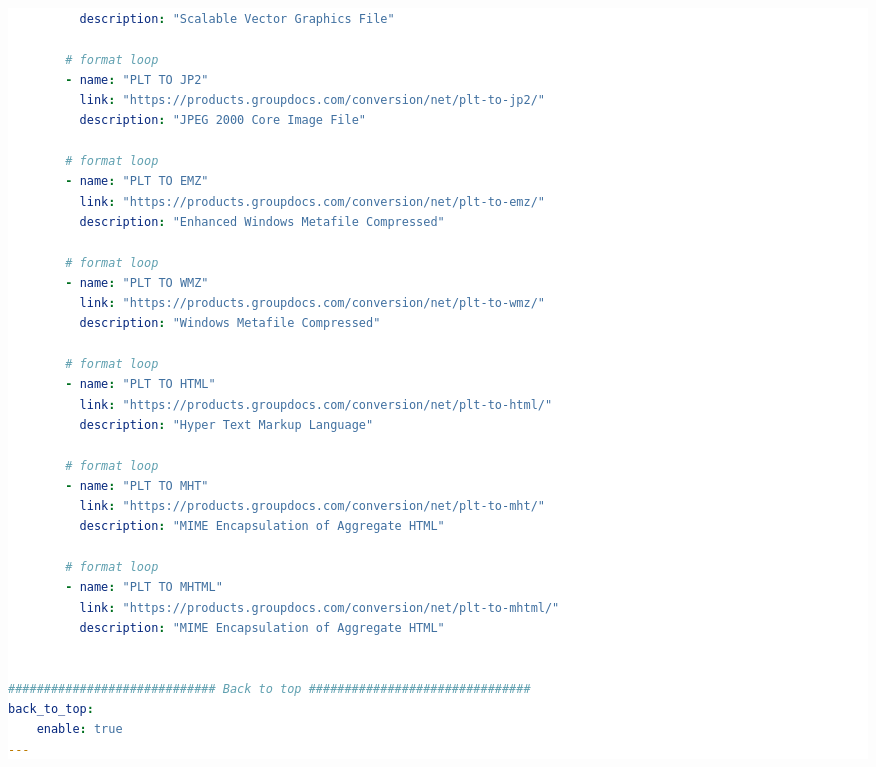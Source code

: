 ```yaml
          description: "Scalable Vector Graphics File"

        # format loop
        - name: "PLT TO JP2"
          link: "https://products.groupdocs.com/conversion/net/plt-to-jp2/"
          description: "JPEG 2000 Core Image File"

        # format loop
        - name: "PLT TO EMZ"
          link: "https://products.groupdocs.com/conversion/net/plt-to-emz/"
          description: "Enhanced Windows Metafile Compressed"

        # format loop
        - name: "PLT TO WMZ"
          link: "https://products.groupdocs.com/conversion/net/plt-to-wmz/"
          description: "Windows Metafile Compressed"

        # format loop
        - name: "PLT TO HTML"
          link: "https://products.groupdocs.com/conversion/net/plt-to-html/"
          description: "Hyper Text Markup Language"

        # format loop
        - name: "PLT TO MHT"
          link: "https://products.groupdocs.com/conversion/net/plt-to-mht/"
          description: "MIME Encapsulation of Aggregate HTML"

        # format loop
        - name: "PLT TO MHTML"
          link: "https://products.groupdocs.com/conversion/net/plt-to-mhtml/"
          description: "MIME Encapsulation of Aggregate HTML"


############################# Back to top ###############################
back_to_top:
    enable: true
---
```

